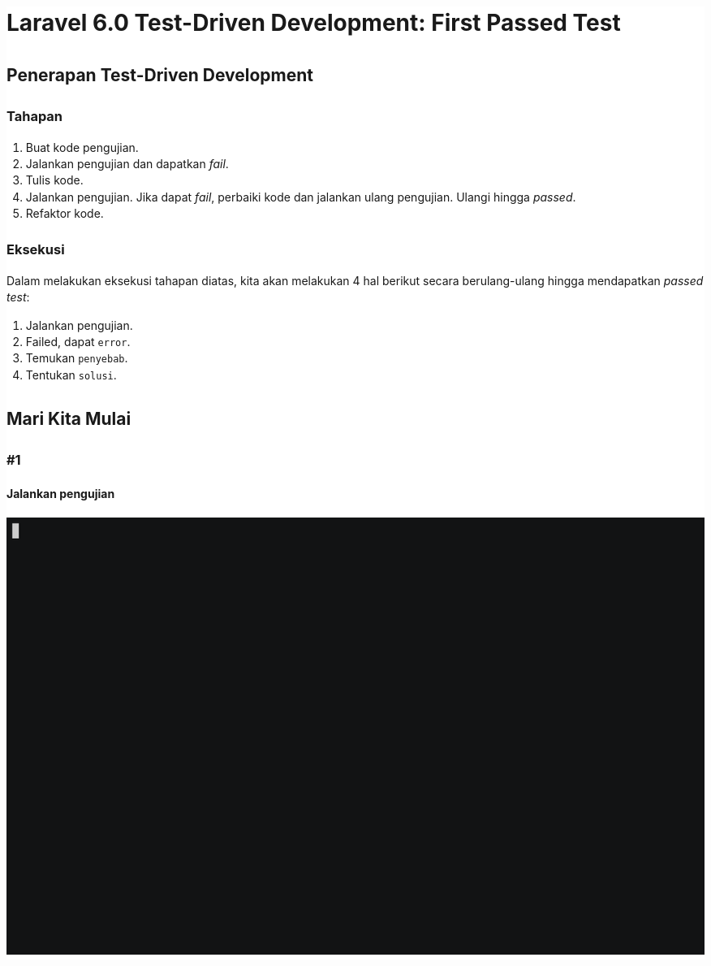 # Laravel 6.0 Test-Driven Development: First Passed Test

## Penerapan Test-Driven Development
### Tahapan
1. Buat kode pengujian.
2. Jalankan pengujian dan dapatkan _fail_.
3. Tulis kode.
4. Jalankan pengujian. Jika dapat _fail_, perbaiki kode dan jalankan ulang pengujian. Ulangi hingga _passed_.
5. Refaktor kode.

### Eksekusi
Dalam melakukan eksekusi tahapan diatas, kita akan melakukan 4 hal berikut secara berulang-ulang hingga mendapatkan _passed test_:
1. Jalankan pengujian.
2. Failed, dapat `error`.
3. Temukan `penyebab`.
4. Tentukan `solusi`.

## Mari Kita Mulai
### #1
#### Jalankan pengujian
![First](assets/3-1-first.gif)
